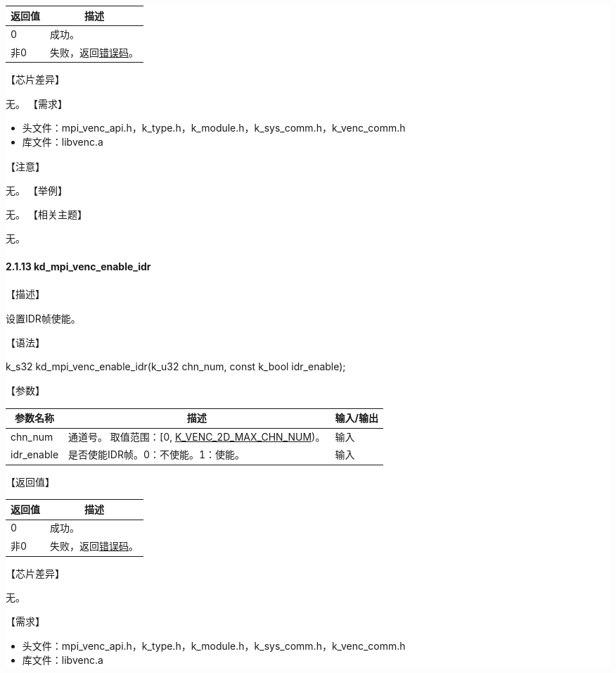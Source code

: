 | 返回值 | 描述 |
|---|---|
| 0      | 成功。                        |
| 非0    | 失败，返回[错误码](#5-错误码)。 |

【芯片差异】

无。
【需求】

- 头文件：mpi_venc_api.h，k_type.h，k_module.h，k_sys_comm.h，k_venc_comm.h
- 库文件：libvenc.a

【注意】

无。
【举例】

无。
【相关主题】

无。

#### 2.1.13 kd_mpi_venc_enable_idr

【描述】

设置IDR帧使能。

【语法】

k_s32 kd_mpi_venc_enable_idr(k_u32 chn_num, const k_bool idr_enable);

【参数】

| 参数名称 | 描述 | 输入/输出 |
|---|---|---|
| chn_num  | 通道号。 取值范围：[0,  [K_VENC_2D_MAX_CHN_NUM](#311-venc_max_chn_num))。 | 输入 |
| idr_enable | 是否使能IDR帧。0：不使能。1：使能。 | 输入 |

【返回值】

| 返回值 | 描述                          |
|--------|-------------------------------|
| 0      | 成功。                        |
| 非0    | 失败，返回[错误码](#5-错误码)。 |

【芯片差异】

无。

【需求】

- 头文件：mpi_venc_api.h，k_type.h，k_module.h，k_sys_comm.h，k_venc_comm.h
- 库文件：libvenc.a
